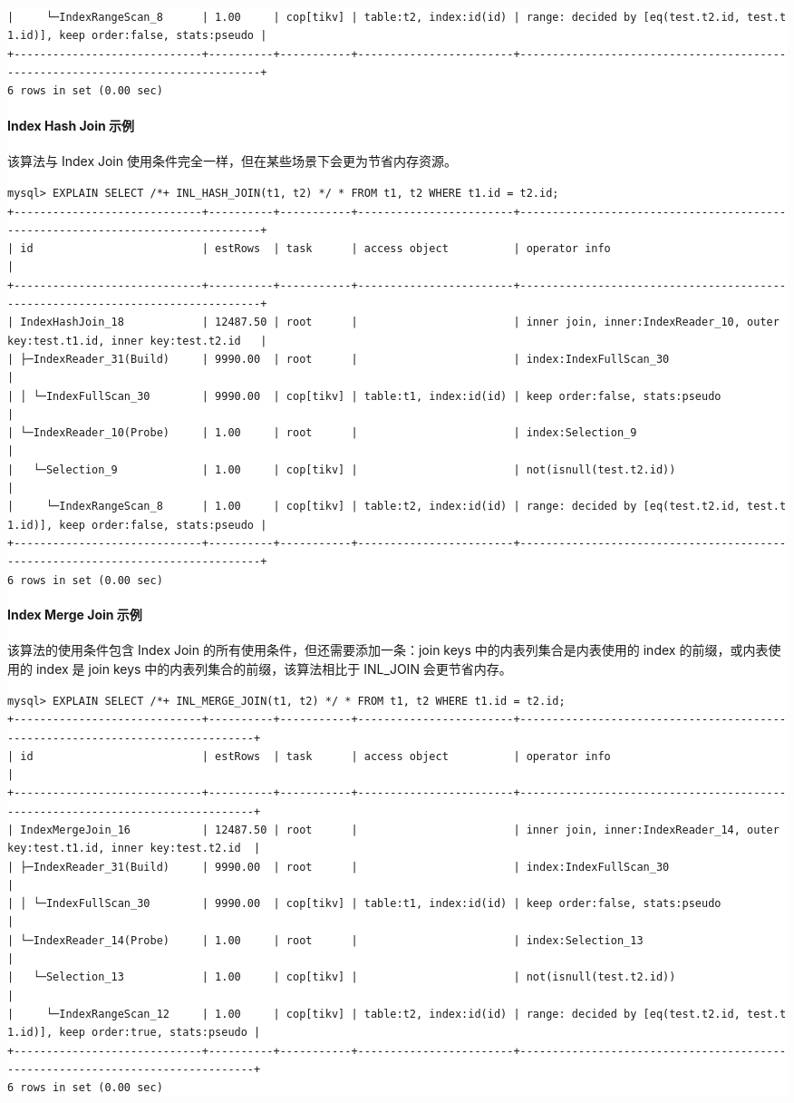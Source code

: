 ```
|     └─IndexRangeScan_8      | 1.00     | cop[tikv] | table:t2, index:id(id) | range: decided by [eq(test.t2.id, test.t1.id)], keep order:false, stats:pseudo |
+-----------------------------+----------+-----------+------------------------+--------------------------------------------------------------------------------+
6 rows in set (0.00 sec)
```

#### Index Hash Join 示例

该算法与 Index Join 使用条件完全一样，但在某些场景下会更为节省内存资源。

```
mysql> EXPLAIN SELECT /*+ INL_HASH_JOIN(t1, t2) */ * FROM t1, t2 WHERE t1.id = t2.id;
+-----------------------------+----------+-----------+------------------------+--------------------------------------------------------------------------------+
| id                          | estRows  | task      | access object          | operator info                                                                  |
+-----------------------------+----------+-----------+------------------------+--------------------------------------------------------------------------------+
| IndexHashJoin_18            | 12487.50 | root      |                        | inner join, inner:IndexReader_10, outer key:test.t1.id, inner key:test.t2.id   |
| ├─IndexReader_31(Build)     | 9990.00  | root      |                        | index:IndexFullScan_30                                                         |
| │ └─IndexFullScan_30        | 9990.00  | cop[tikv] | table:t1, index:id(id) | keep order:false, stats:pseudo                                                 |
| └─IndexReader_10(Probe)     | 1.00     | root      |                        | index:Selection_9                                                              |
|   └─Selection_9             | 1.00     | cop[tikv] |                        | not(isnull(test.t2.id))                                                        |
|     └─IndexRangeScan_8      | 1.00     | cop[tikv] | table:t2, index:id(id) | range: decided by [eq(test.t2.id, test.t1.id)], keep order:false, stats:pseudo |
+-----------------------------+----------+-----------+------------------------+--------------------------------------------------------------------------------+
6 rows in set (0.00 sec)
```

#### Index Merge Join 示例

该算法的使用条件包含 Index Join 的所有使用条件，但还需要添加一条：join keys 中的内表列集合是内表使用的 index 的前缀，或内表使用的 index 是 join keys 中的内表列集合的前缀，该算法相比于 INL_JOIN 会更节省内存。

```
mysql> EXPLAIN SELECT /*+ INL_MERGE_JOIN(t1, t2) */ * FROM t1, t2 WHERE t1.id = t2.id;
+-----------------------------+----------+-----------+------------------------+-------------------------------------------------------------------------------+
| id                          | estRows  | task      | access object          | operator info                                                                 |
+-----------------------------+----------+-----------+------------------------+-------------------------------------------------------------------------------+
| IndexMergeJoin_16           | 12487.50 | root      |                        | inner join, inner:IndexReader_14, outer key:test.t1.id, inner key:test.t2.id  |
| ├─IndexReader_31(Build)     | 9990.00  | root      |                        | index:IndexFullScan_30                                                        |
| │ └─IndexFullScan_30        | 9990.00  | cop[tikv] | table:t1, index:id(id) | keep order:false, stats:pseudo                                                |
| └─IndexReader_14(Probe)     | 1.00     | root      |                        | index:Selection_13                                                            |
|   └─Selection_13            | 1.00     | cop[tikv] |                        | not(isnull(test.t2.id))                                                       |
|     └─IndexRangeScan_12     | 1.00     | cop[tikv] | table:t2, index:id(id) | range: decided by [eq(test.t2.id, test.t1.id)], keep order:true, stats:pseudo |
+-----------------------------+----------+-----------+------------------------+-------------------------------------------------------------------------------+
6 rows in set (0.00 sec)
```
